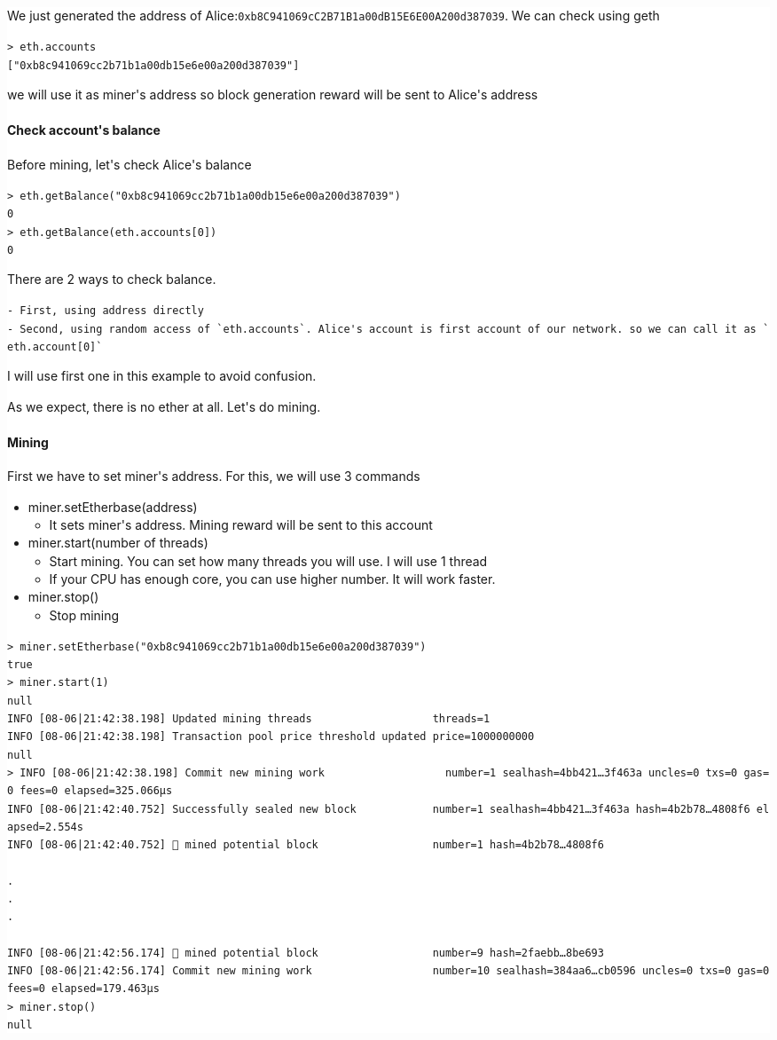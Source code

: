 We just generated the address of Alice:`0xb8C941069cC2B71B1a00dB15E6E00A200d387039`. We can check using geth

```
> eth.accounts
["0xb8c941069cc2b71b1a00db15e6e00a200d387039"]
```

we will use it as miner's address so block generation reward will be sent to Alice's address

#### Check account's balance

Before mining, let's check Alice's balance

```
> eth.getBalance("0xb8c941069cc2b71b1a00db15e6e00a200d387039")
0
> eth.getBalance(eth.accounts[0])
0
```

There are 2 ways to check balance.

	- First, using address directly
	- Second, using random access of `eth.accounts`. Alice's account is first account of our network. so we can call it as `eth.account[0]`

I will use first one in this example to avoid confusion.

As we expect, there is no ether at all. Let's do mining.

#### Mining

First we have to set miner's address. For this, we will use 3 commands

- miner.setEtherbase(address)
  - It sets miner's address. Mining reward will be sent to this account
- miner.start(number of threads)
  - Start mining. You can set how many threads you will use. I will use 1 thread
  - If your CPU has enough core, you can use higher number. It will work faster.
- miner.stop()
  - Stop mining

```
> miner.setEtherbase("0xb8c941069cc2b71b1a00db15e6e00a200d387039")
true
> miner.start(1)
null
INFO [08-06|21:42:38.198] Updated mining threads                   threads=1
INFO [08-06|21:42:38.198] Transaction pool price threshold updated price=1000000000
null
> INFO [08-06|21:42:38.198] Commit new mining work                   number=1 sealhash=4bb421…3f463a uncles=0 txs=0 gas=0 fees=0 elapsed=325.066µs
INFO [08-06|21:42:40.752] Successfully sealed new block            number=1 sealhash=4bb421…3f463a hash=4b2b78…4808f6 elapsed=2.554s
INFO [08-06|21:42:40.752] 🔨 mined potential block                  number=1 hash=4b2b78…4808f6

.
.
.

INFO [08-06|21:42:56.174] 🔨 mined potential block                  number=9 hash=2faebb…8be693
INFO [08-06|21:42:56.174] Commit new mining work                   number=10 sealhash=384aa6…cb0596 uncles=0 txs=0 gas=0 fees=0 elapsed=179.463µs
> miner.stop()
null
```
